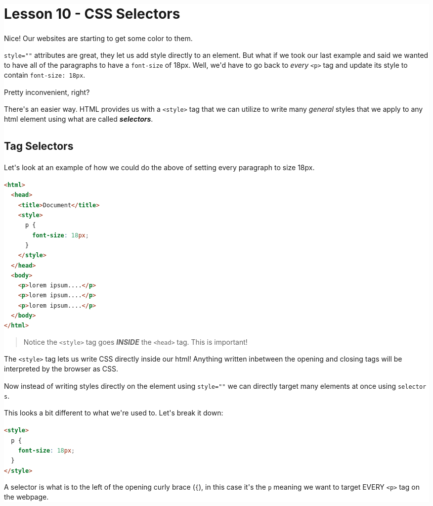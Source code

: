 # Lesson 10 - CSS Selectors

Nice! Our websites are starting to get some color to them.

`style=""` attributes are great, they let us add style directly to an element. But what if we took our last example and said we wanted to have all of the paragraphs to have a `font-size` of 18px. Well, we'd have to go back to _every_ `<p>` tag and update its style to contain `font-size: 18px`.

Pretty inconvenient, right?

There's an easier way. HTML provides us with a `<style>` tag that we can utilize to write many _general_ styles that we apply to any html element using what are called **_selectors_**.

## Tag Selectors

Let's look at an example of how we could do the above of setting every paragraph to size 18px.

```html
<html>
  <head>
    <title>Document</title>
    <style>
      p {
        font-size: 18px;
      }
    </style>
  </head>
  <body>
    <p>lorem ipsum....</p>
    <p>lorem ipsum....</p>
    <p>lorem ipsum....</p>
  </body>
</html>
```

> Notice the `<style>` tag goes **_INSIDE_** the `<head>` tag. This is important!

The `<style>` tag lets us write CSS directly inside our html! Anything written inbetween the opening and closing tags will be interpreted by the browser as CSS.

Now instead of writing styles directly on the element using `style=""` we can directly target many elements at once using `selectors`.

This looks a bit different to what we're used to. Let's break it down:

```html
<style>
  p {
    font-size: 18px;
  }
</style>
```

A selector is what is to the left of the opening curly brace (`{`), in this case it's the `p` meaning we want to target EVERY `<p>` tag on the webpage.
